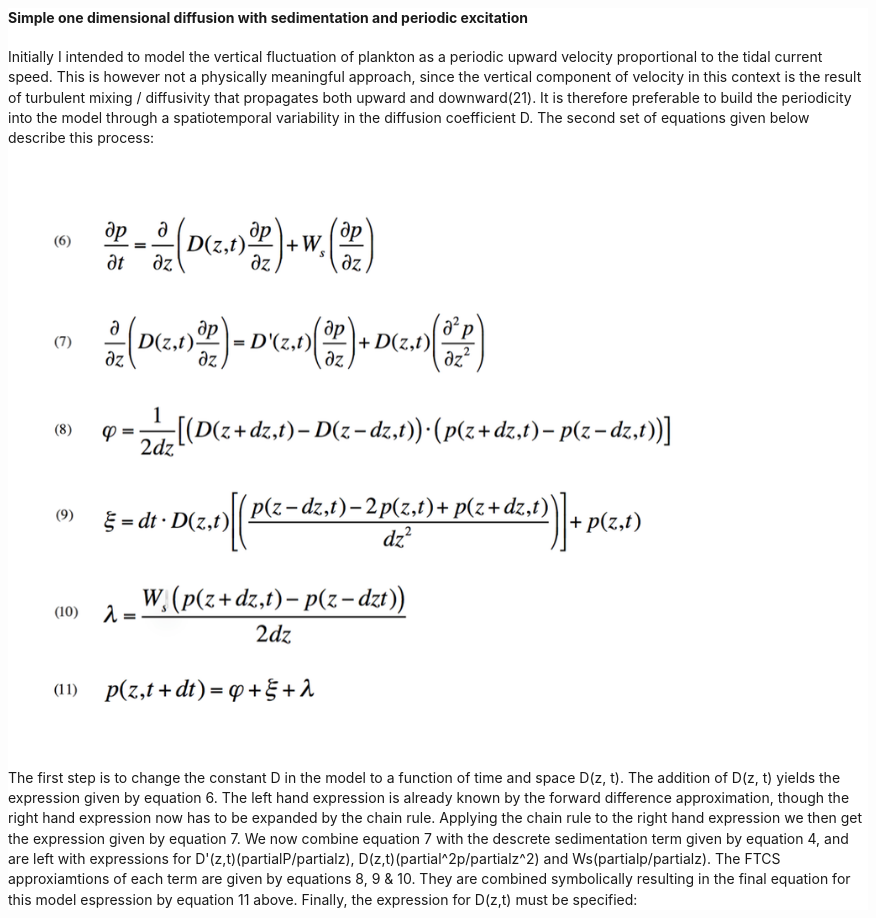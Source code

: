 #### Simple one dimensional diffusion with sedimentation and periodic excitation

Initially I intended to model the vertical fluctuation of plankton as a periodic upward velocity proportional to the tidal current speed. This is however not a physically meaningful approach, since the vertical component of velocity in this context is the result of turbulent mixing / diffusivity that propagates both upward and downward(21). It is therefore preferable to build the periodicity into the model through a spatiotemporal variability in the diffusion coefficient D. The second set of equations given below describe this process: 

![alt text](https://github.com/emmettFC/selected-projects/blob/master/plankton_model/assets_README/_plankton_eq_final_2.png)

The first step is to change the constant D in the model to a function of time and space D(z, t). The addition of D(z, t) yields the expression given by equation 6. The left hand expression is already known by the forward difference approximation, though the right hand expression now has to be expanded by the chain rule. Applying the chain rule to the right hand expression we then get the expression given by equation 7. We now combine equation 7 with the descrete sedimentation term given by equation 4, and are left with expressions for D'(z,t)(partialP/partialz), D(z,t)(partial^2p/partialz^2) and Ws(partialp/partialz). The FTCS approxiamtions of each term are given by equations 8, 9 & 10. They are combined symbolically resulting in the final equation for this model espression by equation 11 above. Finally, the expression for D(z,t) must be specified: 
